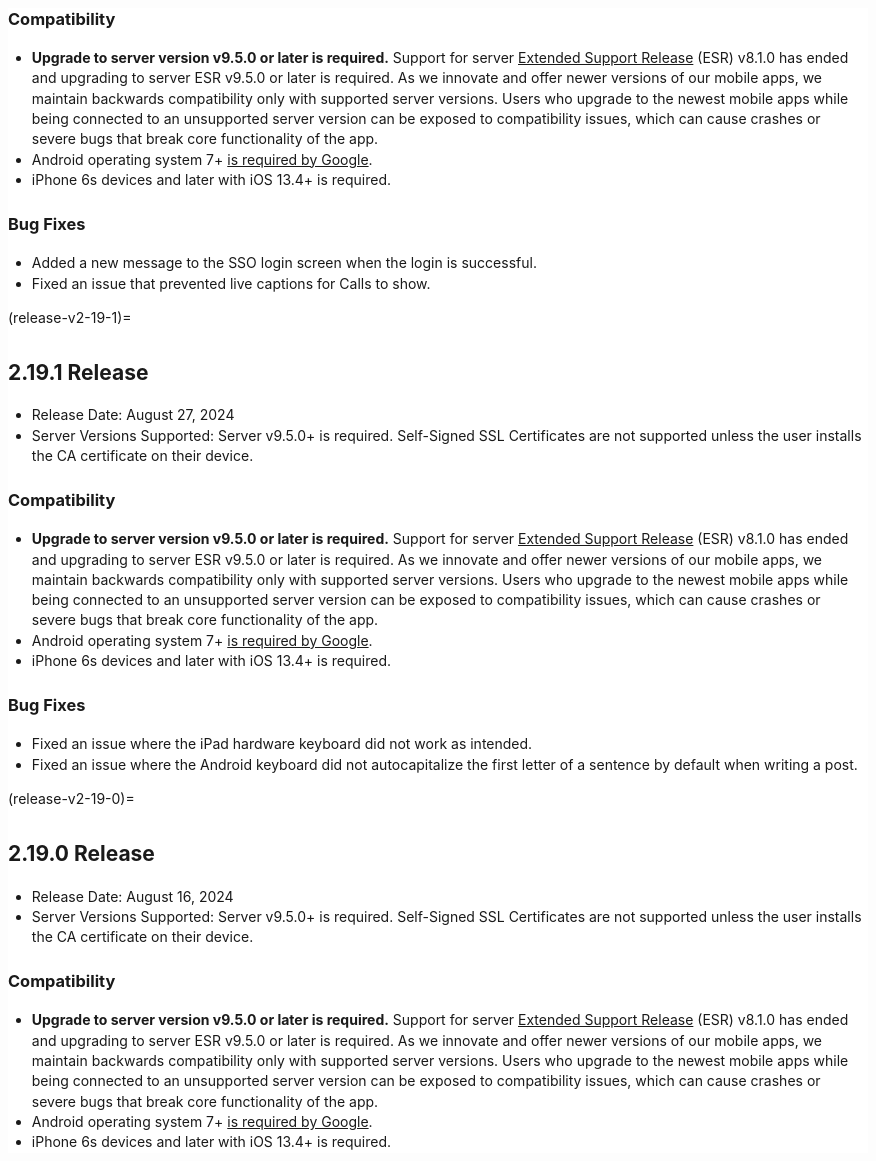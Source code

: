 ### Compatibility
 - **Upgrade to server version v9.5.0 or later is required.** Support for server [Extended Support Release](https://docs.mattermost.com/about/release-policy.html#extended-support-releases) (ESR) v8.1.0 has ended and upgrading to server ESR v9.5.0 or later is required. As we innovate and offer newer versions of our mobile apps, we maintain backwards compatibility only with supported server versions. Users who upgrade to the newest mobile apps while being connected to an unsupported server version can be exposed to compatibility issues, which can cause crashes or severe bugs that break core functionality of the app.
 - Android operating system 7+ [is required by Google](https://android-developers.googleblog.com/2017/12/improving-app-security-and-performance.html).	
 - iPhone 6s devices and later with iOS 13.4+ is required.

### Bug Fixes
 - Added a new message to the SSO login screen when the login is successful.
 - Fixed an issue that prevented live captions for Calls to show.

(release-v2-19-1)=
## 2.19.1 Release
 - Release Date: August 27, 2024
 - Server Versions Supported: Server v9.5.0+ is required. Self-Signed SSL Certificates are not supported unless the user installs the CA certificate on their device.

### Compatibility
 - **Upgrade to server version v9.5.0 or later is required.** Support for server [Extended Support Release](https://docs.mattermost.com/about/release-policy.html#extended-support-releases) (ESR) v8.1.0 has ended and upgrading to server ESR v9.5.0 or later is required. As we innovate and offer newer versions of our mobile apps, we maintain backwards compatibility only with supported server versions. Users who upgrade to the newest mobile apps while being connected to an unsupported server version can be exposed to compatibility issues, which can cause crashes or severe bugs that break core functionality of the app.
 - Android operating system 7+ [is required by Google](https://android-developers.googleblog.com/2017/12/improving-app-security-and-performance.html).	
 - iPhone 6s devices and later with iOS 13.4+ is required.

### Bug Fixes
 - Fixed an issue where the iPad hardware keyboard did not work as intended.
 - Fixed an issue where the Android keyboard did not autocapitalize the first letter of a sentence by default when writing a post.

(release-v2-19-0)=
## 2.19.0 Release
 - Release Date: August 16, 2024
 - Server Versions Supported: Server v9.5.0+ is required. Self-Signed SSL Certificates are not supported unless the user installs the CA certificate on their device.

### Compatibility
 - **Upgrade to server version v9.5.0 or later is required.** Support for server [Extended Support Release](https://docs.mattermost.com/about/release-policy.html#extended-support-releases) (ESR) v8.1.0 has ended and upgrading to server ESR v9.5.0 or later is required. As we innovate and offer newer versions of our mobile apps, we maintain backwards compatibility only with supported server versions. Users who upgrade to the newest mobile apps while being connected to an unsupported server version can be exposed to compatibility issues, which can cause crashes or severe bugs that break core functionality of the app.
 - Android operating system 7+ [is required by Google](https://android-developers.googleblog.com/2017/12/improving-app-security-and-performance.html).	
 - iPhone 6s devices and later with iOS 13.4+ is required.

